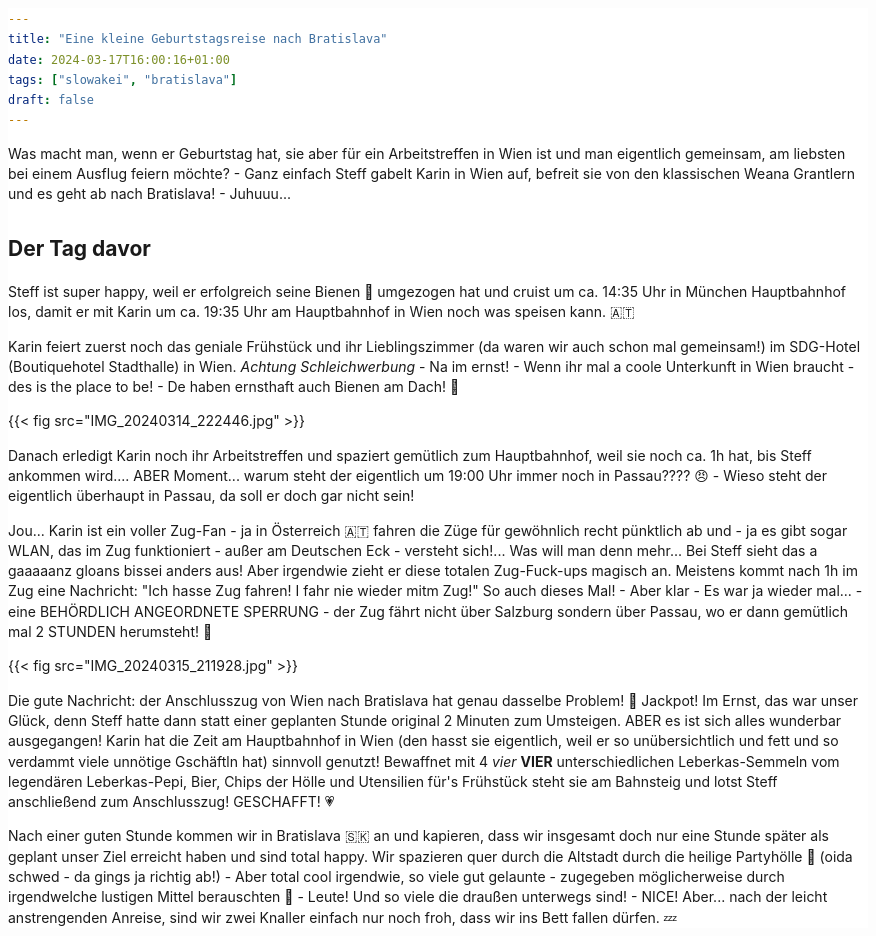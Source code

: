 ```yaml
---
title: "Eine kleine Geburtstagsreise nach Bratislava"
date: 2024-03-17T16:00:16+01:00
tags: ["slowakei", "bratislava"]
draft: false
---
```


Was macht man, wenn er Geburtstag hat, sie aber für ein Arbeitstreffen in Wien ist und man eigentlich gemeinsam, am liebsten bei einem Ausflug feiern möchte? - Ganz einfach Steff gabelt Karin in Wien auf, befreit sie von den klassischen Weana Grantlern und es geht ab nach Bratislava! - Juhuuu...

## Der Tag davor

Steff ist super happy, weil er erfolgreich seine Bienen 🐝 umgezogen hat und cruist um ca. 14:35 Uhr in München Hauptbahnhof los, damit er mit Karin um ca. 19:35 Uhr am Hauptbahnhof in Wien noch was speisen kann. 🇦🇹

Karin feiert zuerst noch das geniale Frühstück und ihr Lieblingszimmer (da waren wir auch schon mal gemeinsam!) im SDG-Hotel (Boutiquehotel Stadthalle) in Wien. _Achtung Schleichwerbung_ - Na im ernst! - Wenn ihr mal a coole Unterkunft in Wien braucht - des is the place to be! - De haben ernsthaft auch Bienen am Dach! 🐝

{{< fig src="IMG_20240314_222446.jpg" >}}

Danach erledigt Karin noch ihr Arbeitstreffen und spaziert gemütlich zum Hauptbahnhof, weil sie noch ca. 1h hat, bis Steff ankommen wird.... ABER Moment... warum steht der eigentlich um 19:00 Uhr immer noch in Passau???? 😠 - Wieso steht der eigentlich überhaupt in Passau, da soll er doch gar nicht sein!

Jou... Karin ist ein voller Zug-Fan - ja in Österreich 🇦🇹 fahren die Züge für gewöhnlich recht pünktlich ab und - ja es gibt sogar WLAN, das im Zug funktioniert - außer am Deutschen Eck - versteht sich!... Was will man denn mehr... Bei Steff sieht das a gaaaaanz gloans bissei anders aus! Aber irgendwie zieht er diese totalen Zug-Fuck-ups magisch an. Meistens kommt nach 1h im Zug eine Nachricht: "Ich hasse Zug fahren! I fahr nie wieder mitm Zug!" So auch dieses Mal! - Aber klar - Es war ja wieder mal... - eine BEHÖRDLICH ANGEORDNETE SPERRUNG - der Zug fährt nicht über Salzburg sondern über Passau, wo er dann gemütlich mal 2 STUNDEN herumsteht! 🤬

{{< fig src="IMG_20240315_211928.jpg" >}}

Die gute Nachricht: der Anschlusszug von Wien nach Bratislava hat genau dasselbe Problem! 🤣 Jackpot! Im Ernst, das war unser Glück, denn Steff hatte dann statt einer geplanten Stunde original 2 Minuten zum Umsteigen. ABER es ist sich alles wunderbar ausgegangen! Karin hat die Zeit am Hauptbahnhof in Wien (den hasst sie eigentlich, weil er so unübersichtlich und fett und so verdammt viele unnötige Gschäftln hat) sinnvoll genutzt! Bewaffnet mit 4 _vier_ **VIER** unterschiedlichen Leberkas-Semmeln vom legendären Leberkas-Pepi, Bier, Chips der Hölle und Utensilien für's Frühstück steht sie am Bahnsteig und lotst Steff anschließend zum Anschlusszug! GESCHAFFT! 💗

Nach einer guten Stunde kommen wir in Bratislava 🇸🇰 an und kapieren, dass wir insgesamt doch nur eine Stunde  später als geplant unser Ziel erreicht haben und sind total happy. Wir spazieren quer durch die Altstadt durch die heilige Partyhölle 🎉 (oida schwed - da gings ja richtig ab!) - Aber total cool irgendwie, so viele gut gelaunte - zugegeben möglicherweise durch irgendwelche lustigen Mittel berauschten 🚬 - Leute! Und so viele die draußen unterwegs sind! - NICE! Aber... nach der leicht anstrengenden Anreise, sind wir zwei Knaller einfach nur noch froh, dass wir ins Bett fallen dürfen. 💤
